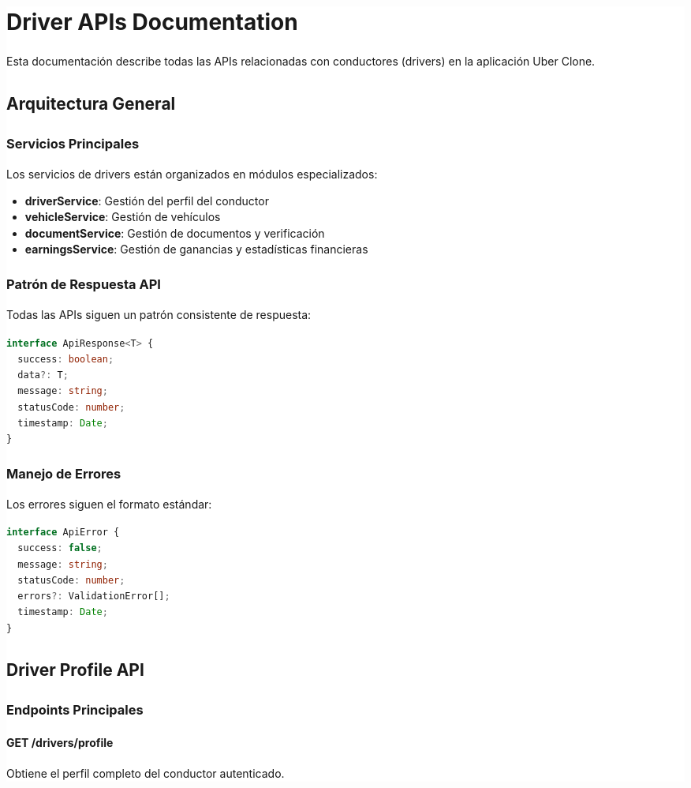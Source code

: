 # Driver APIs Documentation

Esta documentación describe todas las APIs relacionadas con conductores (drivers) en la aplicación Uber Clone.

## Arquitectura General

### Servicios Principales

Los servicios de drivers están organizados en módulos especializados:

- **driverService**: Gestión del perfil del conductor
- **vehicleService**: Gestión de vehículos
- **documentService**: Gestión de documentos y verificación
- **earningsService**: Gestión de ganancias y estadísticas financieras

### Patrón de Respuesta API

Todas las APIs siguen un patrón consistente de respuesta:

```typescript
interface ApiResponse<T> {
  success: boolean;
  data?: T;
  message: string;
  statusCode: number;
  timestamp: Date;
}
```

### Manejo de Errores

Los errores siguen el formato estándar:

```typescript
interface ApiError {
  success: false;
  message: string;
  statusCode: number;
  errors?: ValidationError[];
  timestamp: Date;
}
```

## Driver Profile API

### Endpoints Principales

#### GET /drivers/profile

Obtiene el perfil completo del conductor autenticado.
